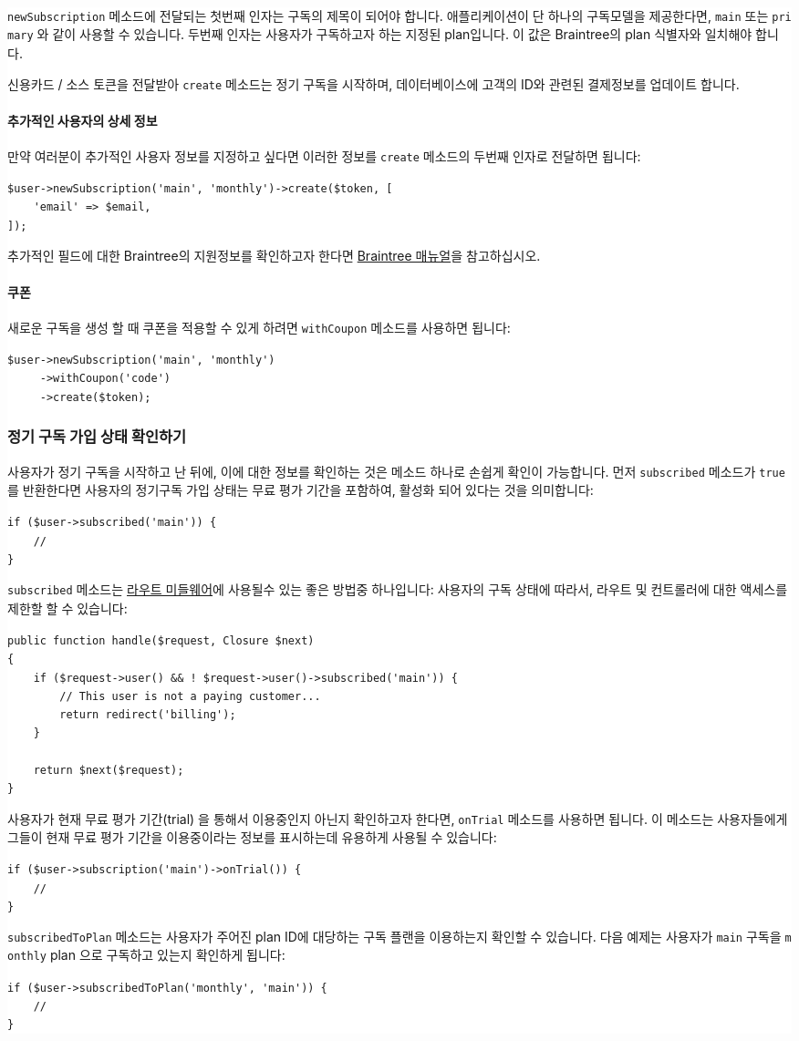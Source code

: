 `newSubscription` 메소드에 전달되는 첫번째 인자는 구독의 제목이 되어야 합니다. 애플리케이션이 단 하나의 구독모델을 제공한다면, `main` 또는 `primary` 와 같이 사용할 수 있습니다. 두번째 인자는 사용자가 구독하고자 하는 지정된 plan입니다. 이 값은 Braintree의 plan 식별자와 일치해야 합니다.

신용카드 / 소스 토큰을 전달받아 `create` 메소드는 정기 구독을 시작하며, 데이터베이스에 고객의 ID와 관련된 결제정보를 업데이트 합니다.

#### 추가적인 사용자의 상세 정보

만약 여러분이 추가적인 사용자 정보를 지정하고 싶다면 이러한 정보를 `create` 메소드의 두번째 인자로 전달하면 됩니다:

    $user->newSubscription('main', 'monthly')->create($token, [
        'email' => $email,
    ]);

추가적인 필드에 대한 Braintree의 지원정보를 확인하고자 한다면 [Braintree 매뉴얼](https://developers.braintreepayments.com/reference/request/customer/create/php)을 참고하십시오.

#### 쿠폰

새로운 구독을 생성 할 때 쿠폰을 적용할 수 있게 하려면 `withCoupon` 메소드를 사용하면 됩니다:

    $user->newSubscription('main', 'monthly')
         ->withCoupon('code')
         ->create($token);

<a name="checking-subscription-status"></a>
### 정기 구독 가입 상태 확인하기

사용자가 정기 구독을 시작하고 난 뒤에, 이에 대한 정보를 확인하는 것은 메소드 하나로 손쉽게 확인이 가능합니다. 먼저 `subscribed` 메소드가 `true` 를 반환한다면 사용자의 정기구독 가입 상태는 무료 평가 기간을 포함하여, 활성화 되어 있다는 것을 의미합니다:

    if ($user->subscribed('main')) {
        //
    }

`subscribed` 메소드는 [라우트 미들웨어](/docs/{{version}}/middleware)에 사용될수 있는 좋은 방법중 하나입니다: 사용자의 구독 상태에 따라서, 라우트 및 컨트롤러에 대한 액세스를 제한할 할 수 있습니다:

    public function handle($request, Closure $next)
    {
        if ($request->user() && ! $request->user()->subscribed('main')) {
            // This user is not a paying customer...
            return redirect('billing');
        }

        return $next($request);
    }

사용자가 현재 무료 평가 기간(trial) 을 통해서 이용중인지 아닌지 확인하고자 한다면, `onTrial` 메소드를 사용하면 됩니다. 이 메소드는 사용자들에게 그들이 현재 무료 평가 기간을 이용중이라는 정보를 표시하는데 유용하게 사용될 수 있습니다:

    if ($user->subscription('main')->onTrial()) {
        //
    }

`subscribedToPlan` 메소드는 사용자가 주어진 plan ID에 대당하는 구독 플랜을 이용하는지 확인할 수 있습니다. 다음 예제는 사용자가 `main` 구독을 `monthly` plan 으로 구독하고 있는지 확인하게 됩니다:

    if ($user->subscribedToPlan('monthly', 'main')) {
        //
    }
